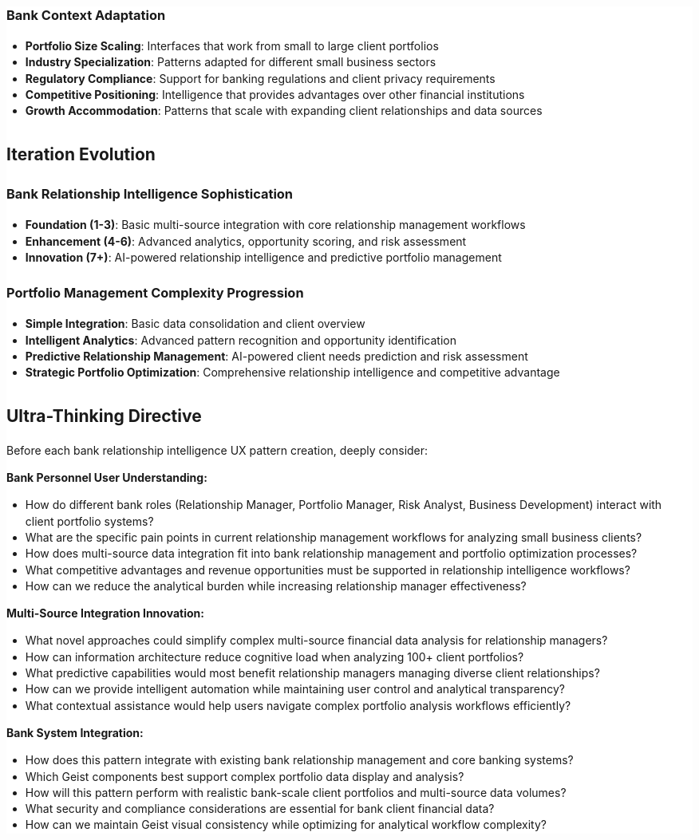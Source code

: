 ### **Bank Context Adaptation**
- **Portfolio Size Scaling**: Interfaces that work from small to large client portfolios
- **Industry Specialization**: Patterns adapted for different small business sectors
- **Regulatory Compliance**: Support for banking regulations and client privacy requirements
- **Competitive Positioning**: Intelligence that provides advantages over other financial institutions
- **Growth Accommodation**: Patterns that scale with expanding client relationships and data sources

## Iteration Evolution

### **Bank Relationship Intelligence Sophistication**
- **Foundation (1-3)**: Basic multi-source integration with core relationship management workflows
- **Enhancement (4-6)**: Advanced analytics, opportunity scoring, and risk assessment
- **Innovation (7+)**: AI-powered relationship intelligence and predictive portfolio management

### **Portfolio Management Complexity Progression**
- **Simple Integration**: Basic data consolidation and client overview
- **Intelligent Analytics**: Advanced pattern recognition and opportunity identification
- **Predictive Relationship Management**: AI-powered client needs prediction and risk assessment
- **Strategic Portfolio Optimization**: Comprehensive relationship intelligence and competitive advantage

## Ultra-Thinking Directive

Before each bank relationship intelligence UX pattern creation, deeply consider:

**Bank Personnel User Understanding:**
- How do different bank roles (Relationship Manager, Portfolio Manager, Risk Analyst, Business Development) interact with client portfolio systems?
- What are the specific pain points in current relationship management workflows for analyzing small business clients?
- How does multi-source data integration fit into bank relationship management and portfolio optimization processes?
- What competitive advantages and revenue opportunities must be supported in relationship intelligence workflows?
- How can we reduce the analytical burden while increasing relationship manager effectiveness?

**Multi-Source Integration Innovation:**
- What novel approaches could simplify complex multi-source financial data analysis for relationship managers?
- How can information architecture reduce cognitive load when analyzing 100+ client portfolios?
- What predictive capabilities would most benefit relationship managers managing diverse client relationships?
- How can we provide intelligent automation while maintaining user control and analytical transparency?
- What contextual assistance would help users navigate complex portfolio analysis workflows efficiently?

**Bank System Integration:**
- How does this pattern integrate with existing bank relationship management and core banking systems?
- Which Geist components best support complex portfolio data display and analysis?
- How will this pattern perform with realistic bank-scale client portfolios and multi-source data volumes?
- What security and compliance considerations are essential for bank client financial data?
- How can we maintain Geist visual consistency while optimizing for analytical workflow complexity?

